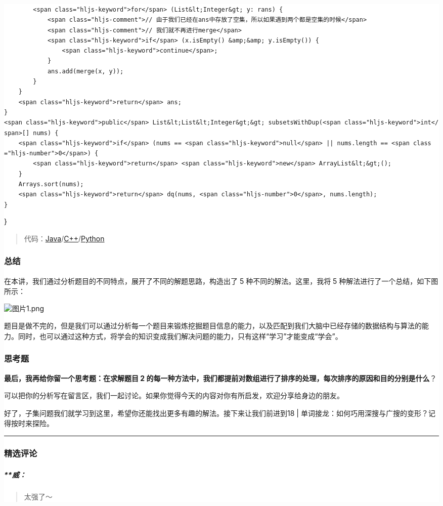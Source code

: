             <span class="hljs-keyword">for</span> (List&lt;Integer&gt; y: rans) {
                <span class="hljs-comment">// 由于我们已经在ans中存放了空集，所以如果遇到两个都是空集的时候</span>
                <span class="hljs-comment">// 我们就不再进行merge</span>
                <span class="hljs-keyword">if</span> (x.isEmpty() &amp;&amp; y.isEmpty()) {
                    <span class="hljs-keyword">continue</span>;
                }
                ans.add(merge(x, y));
            }
        }
        <span class="hljs-keyword">return</span> ans;
    }
    <span class="hljs-keyword">public</span> List&lt;List&lt;Integer&gt;&gt; subsetsWithDup(<span class="hljs-keyword">int</span>[] nums) {
        <span class="hljs-keyword">if</span> (nums == <span class="hljs-keyword">null</span> || nums.length == <span class="hljs-number">0</span>) {
            <span class="hljs-keyword">return</span> <span class="hljs-keyword">new</span> ArrayList&lt;&gt;();
        }
        Arrays.sort(nums);
        <span class="hljs-keyword">return</span> dq(nums, <span class="hljs-number">0</span>, nums.length);
    }
}
</code></pre>
<blockquote data-nodeid="3885">
<p data-nodeid="3886">代码：<a href="https://github.com/lagoueduCol/Algorithm-Dryad/blob/main/17.Subset/90.%E5%AD%90%E9%9B%86-ii.dq.java?fileGuid=xxQTRXtVcqtHK6j8" data-nodeid="4573">Jav</a><a href="https://github.com/lagoueduCol/Algorithm-Dryad/blob/main/17.Subset/90.%E5%AD%90%E9%9B%86-ii.dq.cpp?fileGuid=xxQTRXtVcqtHK6j8" data-nodeid="4576">a</a>/<a href="https://github.com/lagoueduCol/Algorithm-Dryad/blob/main/17.Subset/90.%E5%AD%90%E9%9B%86-ii.dq.cpp?fileGuid=xxQTRXtVcqtHK6j8" data-nodeid="4580">C++</a>/<a href="https://github.com/lagoueduCol/Algorithm-Dryad/blob/main/17.Subset/90.%E5%AD%90%E9%9B%86-ii.dq.py?fileGuid=xxQTRXtVcqtHK6j8" data-nodeid="4584">Python</a></p>
</blockquote>
<h3 data-nodeid="3887">总结</h3>
<p data-nodeid="6453">在本讲，我们通过分析题目的不同特点，展开了不同的解题思路，构造出了 5 种不同的解法。这里，我将 5 种解法进行了一个总结，如下图所示：</p>
<p data-nodeid="6454" class=""><img src="https://s0.lgstatic.com/i/image6/M00/3B/9C/CioPOWCGG5KAdVEJAAHM2pBloNY568.png" alt="图片1.png" data-nodeid="6458"></p>






<p data-nodeid="3890">题目是做不完的，但是我们可以通过分析每一个题目来锻炼挖掘题目信息的能力，以及匹配到我们大脑中已经存储的数据结构与算法的能力。同时，也可以通过这种方式，将学会的知识变成我们解决问题的能力，只有这样“学习”才能变成“学会”。</p>
<h3 data-nodeid="3891">思考题</h3>
<p data-nodeid="3892"><strong data-nodeid="4596">最后，我再给你留一个思考题：在求解题目 2 的每一种方法中，我们都提前对数组进行了排序的处理，每次排序的原因和目的分别是什么</strong>？</p>
<p data-nodeid="3893">可以把你的分析写在留言区，我们一起讨论。如果你觉得今天的内容对你有所启发，欢迎分享给身边的朋友。</p>
<p data-nodeid="3894" class="">好了，子集问题我们就学习到这里，希望你还能找出更多有趣的解法。接下来让我们前进到18 | 单词接龙：如何巧用深搜与广搜的变形？记得按时来探险。</p>

---

### 精选评论

##### **威：
> 太强了～


